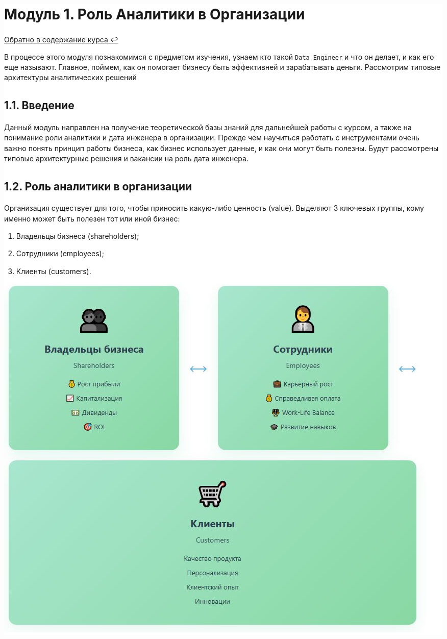 # Модуль 1. Роль Аналитики в Организации

[Обратно в содержание курса :leftwards_arrow_with_hook:](https://github.com/BosenkoTM/Data-Engineering-Platforms/blob/master/readme.md) 

В процессе этого модуля  познакомимся с предметом изучения, узнаем кто такой `Data Engineer` и что он делает, и как его еще называют. Главное, поймем, как он помогает бизнесу быть эффективней и зарабатывать деньги. Рассмотрим типовые архитектуры аналитических решений

## 1.1. Введение

Данный модуль направлен на получение теоретической базы знаний для дальнейшей работы с курсом, а также на понимание роли аналитики и дата инженера в организации. Прежде чем научиться работать с инструментами очень важно понять принцип работы бизнеса, как бизнес использует данные, и как они могут быть полезны. Будут рассмотрены типовые архитектурные решения и вакансии на роль дата инженера.


## 1.2. Роль аналитики в организации 

Организация существует для того, чтобы приносить какую-либо ценность (value). Выделяют 3 ключевых группы, кому именно может быть полезен тот или иной бизнес: 

1. Владельцы бизнеса (shareholders); 

2. Сотрудники (employees); 

3. Клиенты (customers). 

![Analytics Value Chain](https://github.com/BosenkoTM/Data-Engineering-Platforms/blob/master/modules/Module01/photo/Analytics%20Value%20Chain.jpg)
